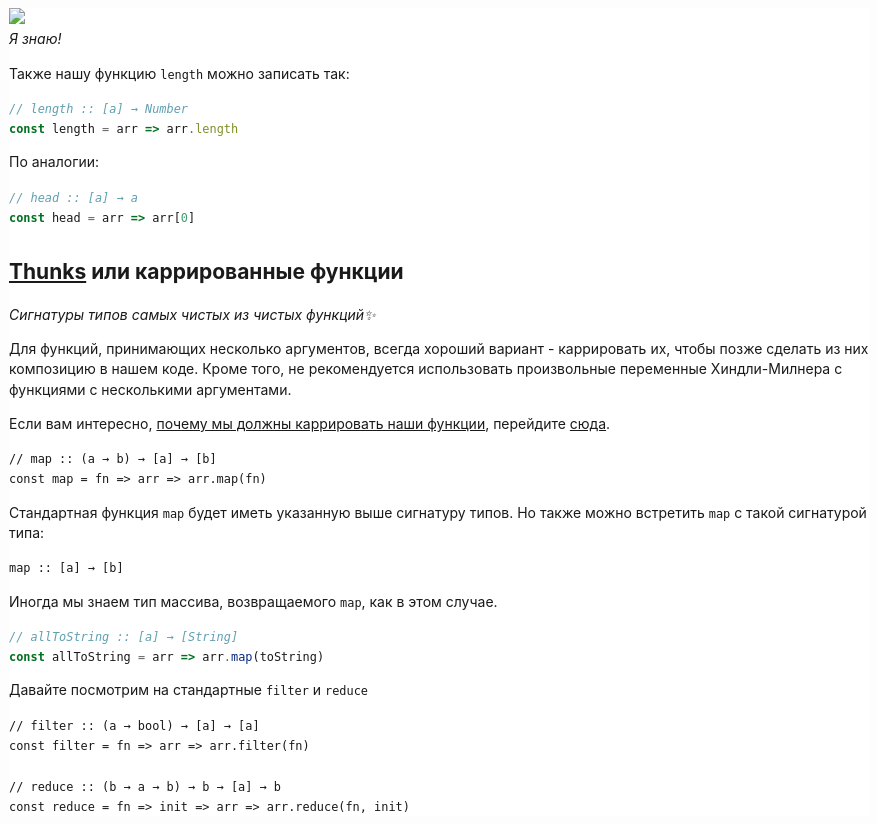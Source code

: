 ![](https://cdn-images-1.medium.com/max/800/1*rtTpcLzjHB-TfCdnwZPtIA.gif)<br/>
*Я знаю!*

Также нашу функцию `length` можно записать так:

```js
// length :: [a] → Number
const length = arr => arr.length
```

По аналогии:

```js
// head :: [a] → a
const head = arr => arr[0]
```

## [Thunks](https://daveceddia.com/what-is-a-thunk/) или каррированные функции

*Сигнатуры типов самых чистых из чистых функций✨*

Для функций, принимающих несколько аргументов, всегда хороший вариант - каррировать их, чтобы позже сделать из них композицию в нашем коде. Кроме того, не рекомендуется использовать произвольные переменные Хиндли-Милнера с функциями с несколькими аргументами.

Если вам интересно, [почему мы должны каррировать наши функции](https://medium.com/devschacht/functional-reactive-ninja-partial-application-of-functions-99fc21d629ff), перейдите [сюда](https://medium.com/devschacht/functional-reactive-ninja-partial-application-of-functions-99fc21d629ff).

```
// map :: (a → b) → [a] → [b]
const map = fn => arr => arr.map(fn)
```

Стандартная функция `map` будет иметь указанную выше сигнатуру типов. Но также можно встретить `map` с такой сигнатурой типа:

```
map :: [a] → [b]
```

Иногда мы знаем тип массива, возвращаемого `map`, как в этом случае.

```js
// allToString :: [a] → [String]
const allToString = arr => arr.map(toString)
```

Давайте посмотрим на стандартные `filter` и `reduce`

```
// filter :: (a → bool) → [a] → [a]
const filter = fn => arr => arr.filter(fn)

// reduce :: (b → a → b) → b → [a] → b
const reduce = fn => init => arr => arr.reduce(fn, init)

```
